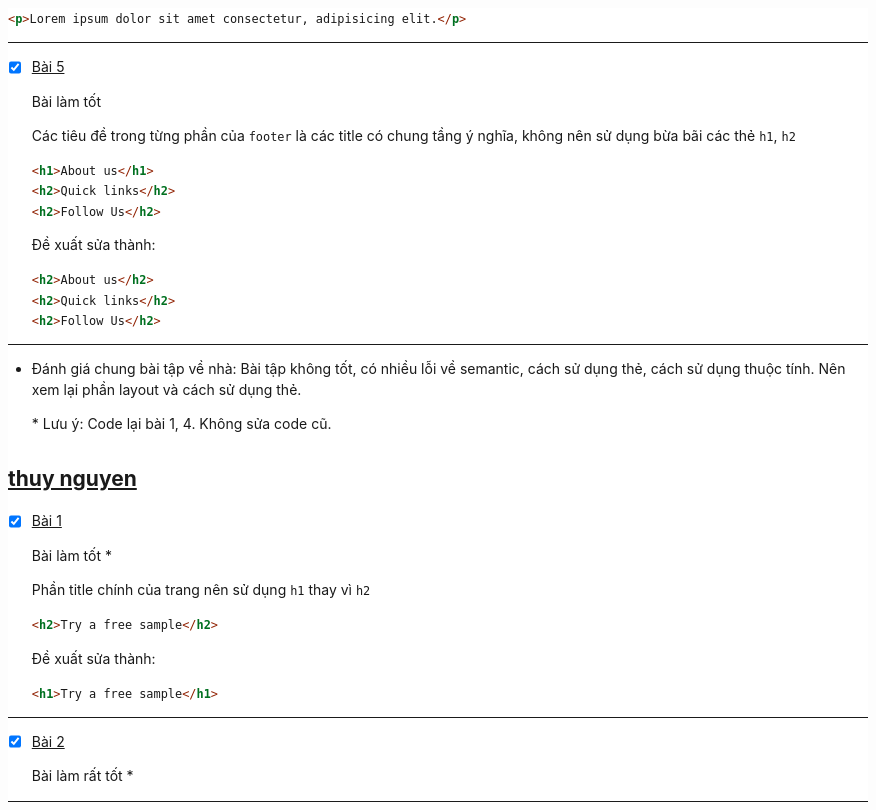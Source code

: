   ```html
  <p>Lorem ipsum dolor sit amet consectetur, adipisicing elit.</p>
  ```

---

- [x] [Bài 5](https://github.com/truongmanhhung58/F8-FrontEnd-k3)

  Bài làm tốt

  Các tiêu đề trong từng phần của `footer` là các title có chung tầng ý nghĩa, không nên sử dụng bừa bãi các thẻ `h1`, `h2`

  ```html
  <h1>About us</h1>
  <h2>Quick links</h2>
  <h2>Follow Us</h2>
  ```

  Đề xuất sửa thành:

  ```html
  <h2>About us</h2>
  <h2>Quick links</h2>
  <h2>Follow Us</h2>
  ```

---

- Đánh giá chung bài tập về nhà: Bài tập không tốt, có nhiều lỗi về semantic, cách sử dụng thẻ, cách sử dụng thuộc tính. Nên xem lại phần layout và cách sử dụng thẻ.

  \* Lưu ý: Code lại bài 1, 4. Không sửa code cũ.

## [thuy nguyen](https://github.com/tnnhungoc/F8-FE-K3/tree/main/FEK3)

- [x] [Bài 1](https://github.com/tnnhungoc/F8-FE-K3/tree/main/FEK3)

  Bài làm tốt \*

  Phần title chính của trang nên sử dụng `h1` thay vì `h2`

  ```html
  <h2>Try a free sample</h2>
  ```

  Đề xuất sửa thành:

  ```html
  <h1>Try a free sample</h1>
  ```

---

- [x] [Bài 2](https://github.com/tnnhungoc/F8-FE-K3/tree/main/FEK3)

  Bài làm rất tốt \*

---

